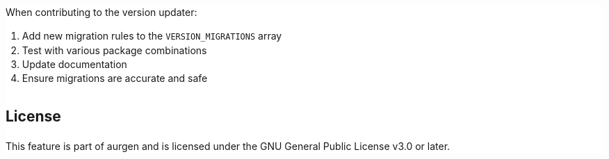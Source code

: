 When contributing to the version updater:

1. Add new migration rules to the `VERSION_MIGRATIONS` array
2. Test with various package combinations
3. Update documentation
4. Ensure migrations are accurate and safe

## License

This feature is part of aurgen and is licensed under the GNU General Public License v3.0 or later. 